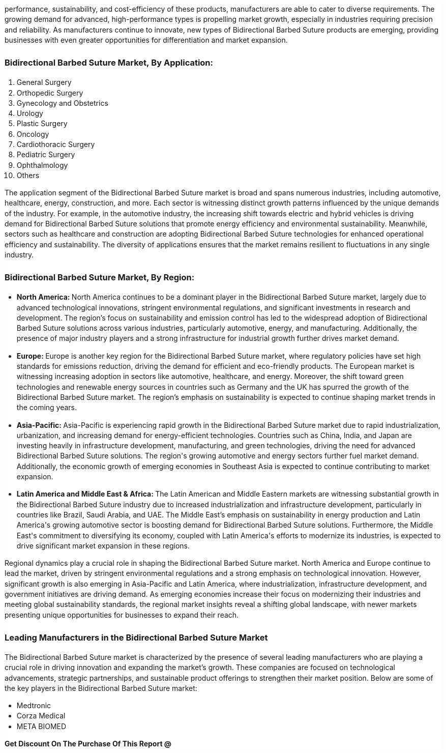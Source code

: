 performance, sustainability, and cost-efficiency of these products, manufacturers are able to cater to diverse requirements. The growing demand for advanced, high-performance types is propelling market growth, especially in industries requiring precision and reliability. As manufacturers continue to innovate, new types of Bidirectional Barbed Suture products are emerging, providing businesses with even greater opportunities for differentiation and market expansion.</p><h3>Bidirectional Barbed Suture Market,&nbsp;By Application:</h3><ol><li>General Surgery<li> Orthopedic Surgery<li> Gynecology and Obstetrics<li> Urology<li> Plastic Surgery<li> Oncology<li> Cardiothoracic Surgery<li> Pediatric Surgery<li> Ophthalmology<li> Others</li></ol><p>The application segment of the Bidirectional Barbed Suture market is broad and spans numerous industries, including automotive, healthcare, energy, construction, and more. Each sector is witnessing distinct growth patterns influenced by the unique demands of the industry. For example, in the automotive industry, the increasing shift towards electric and hybrid vehicles is driving demand for Bidirectional Barbed Suture solutions that promote energy efficiency and environmental sustainability. Meanwhile, sectors such as healthcare and construction are adopting Bidirectional Barbed Suture technologies for enhanced operational efficiency and sustainability. The diversity of applications ensures that the market remains resilient to fluctuations in any single industry.</p><h3>Bidirectional Barbed Suture Market, By Region:</h3><ul><li><p><strong>North America:&nbsp;</strong>North America continues to be a dominant player in the Bidirectional Barbed Suture market, largely due to advanced technological innovations, stringent environmental regulations, and significant investments in research and development. The region&rsquo;s focus on sustainability and emission control has led to the widespread adoption of Bidirectional Barbed Suture solutions across various industries, particularly automotive, energy, and manufacturing. Additionally, the presence of major industry players and a strong infrastructure for industrial growth further drives market demand.</p></li><li><p><strong><strong>Europe:&nbsp;</strong></strong>Europe is another key region for the Bidirectional Barbed Suture market, where regulatory policies have set high standards for emissions reduction, driving the demand for efficient and eco-friendly products. The European market is witnessing increasing adoption in sectors like automotive, healthcare, and energy. Moreover, the shift toward green technologies and renewable energy sources in countries such as Germany and the UK has spurred the growth of the Bidirectional Barbed Suture market. The region&rsquo;s emphasis on sustainability is expected to continue shaping market trends in the coming years.</p></li><li><p><strong><strong>Asia-Pacific:&nbsp;</strong></strong>Asia-Pacific is experiencing rapid growth in the Bidirectional Barbed Suture market due to rapid industrialization, urbanization, and increasing demand for energy-efficient technologies. Countries such as China, India, and Japan are investing heavily in infrastructure development, manufacturing, and green technologies, driving the need for advanced Bidirectional Barbed Suture solutions. The region's growing automotive and energy sectors further fuel market demand. Additionally, the economic growth of emerging economies in Southeast Asia is expected to continue contributing to market expansion.</p></li><li><p><strong><strong>Latin America and Middle East &amp; Africa:&nbsp;</strong></strong>The Latin American and Middle Eastern markets are witnessing substantial growth in the Bidirectional Barbed Suture industry due to increased industrialization and infrastructure development, particularly in countries like Brazil, Saudi Arabia, and UAE. The Middle East&rsquo;s emphasis on sustainability in energy production and Latin America's growing automotive sector is boosting demand for Bidirectional Barbed Suture solutions. Furthermore, the Middle East's commitment to diversifying its economy, coupled with Latin America's efforts to modernize its industries, is expected to drive significant market expansion in these regions.</p></li></ul><p>Regional dynamics play a crucial role in shaping the Bidirectional Barbed Suture market. North America and Europe continue to lead the market, driven by stringent environmental regulations and a strong emphasis on technological innovation. However, significant growth is also emerging in Asia-Pacific and Latin America, where industrialization, infrastructure development, and government initiatives are driving demand. As emerging economies increase their focus on modernizing their industries and meeting global sustainability standards, the regional market insights reveal a shifting global landscape, with newer markets presenting unique opportunities for businesses to expand their reach.</p><h3><strong>Leading Manufacturers in the Bidirectional Barbed Suture Market</strong></h3><p>The Bidirectional Barbed Suture market is characterized by the presence of several leading manufacturers who are playing a crucial role in driving innovation and expanding the market&rsquo;s growth. These companies are focused on technological advancements, strategic partnerships, and sustainable product offerings to strengthen their market position. Below are some of the key players in the Bidirectional Barbed Suture market:</p></div><div class="article-main__content" data-test-id="publishing-text-block"><ul><li><span class="">Medtronic<li>Corza Medical<li>META BIOMED</span></li></ul></div><div class="article-main__content" data-test-id="publishing-text-block"><p><span class="font-[700]"><strong>Get Discount On The Purchase Of This Report @</strong>